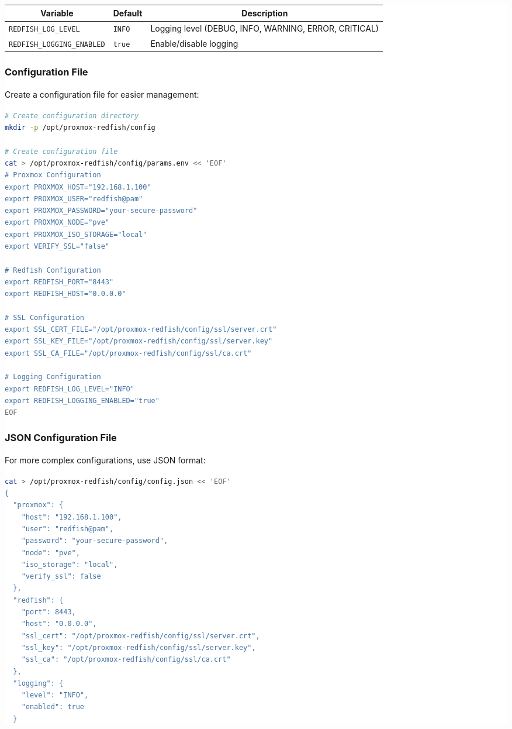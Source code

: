 | Variable | Default | Description |
|----------|---------|-------------|
| `REDFISH_LOG_LEVEL` | `INFO` | Logging level (DEBUG, INFO, WARNING, ERROR, CRITICAL) |
| `REDFISH_LOGGING_ENABLED` | `true` | Enable/disable logging |

### Configuration File

Create a configuration file for easier management:

```bash
# Create configuration directory
mkdir -p /opt/proxmox-redfish/config

# Create configuration file
cat > /opt/proxmox-redfish/config/params.env << 'EOF'
# Proxmox Configuration
export PROXMOX_HOST="192.168.1.100"
export PROXMOX_USER="redfish@pam"
export PROXMOX_PASSWORD="your-secure-password"
export PROXMOX_NODE="pve"
export PROXMOX_ISO_STORAGE="local"
export VERIFY_SSL="false"

# Redfish Configuration
export REDFISH_PORT="8443"
export REDFISH_HOST="0.0.0.0"

# SSL Configuration
export SSL_CERT_FILE="/opt/proxmox-redfish/config/ssl/server.crt"
export SSL_KEY_FILE="/opt/proxmox-redfish/config/ssl/server.key"
export SSL_CA_FILE="/opt/proxmox-redfish/config/ssl/ca.crt"

# Logging Configuration
export REDFISH_LOG_LEVEL="INFO"
export REDFISH_LOGGING_ENABLED="true"
EOF
```

### JSON Configuration File

For more complex configurations, use JSON format:

```bash
cat > /opt/proxmox-redfish/config/config.json << 'EOF'
{
  "proxmox": {
    "host": "192.168.1.100",
    "user": "redfish@pam",
    "password": "your-secure-password",
    "node": "pve",
    "iso_storage": "local",
    "verify_ssl": false
  },
  "redfish": {
    "port": 8443,
    "host": "0.0.0.0",
    "ssl_cert": "/opt/proxmox-redfish/config/ssl/server.crt",
    "ssl_key": "/opt/proxmox-redfish/config/ssl/server.key",
    "ssl_ca": "/opt/proxmox-redfish/config/ssl/ca.crt"
  },
  "logging": {
    "level": "INFO",
    "enabled": true
  }
```